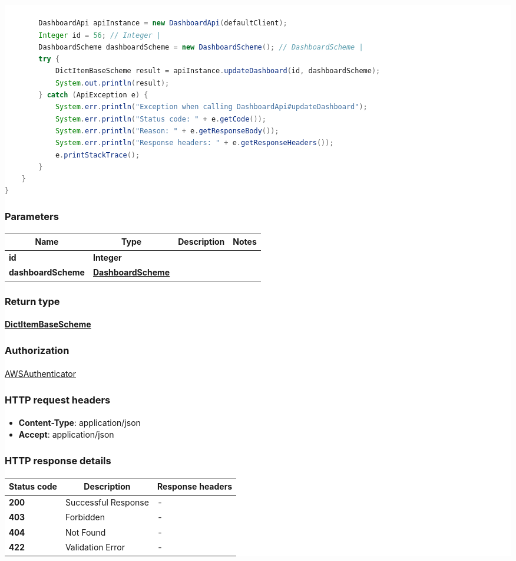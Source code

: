 ```java

        DashboardApi apiInstance = new DashboardApi(defaultClient);
        Integer id = 56; // Integer | 
        DashboardScheme dashboardScheme = new DashboardScheme(); // DashboardScheme | 
        try {
            DictItemBaseScheme result = apiInstance.updateDashboard(id, dashboardScheme);
            System.out.println(result);
        } catch (ApiException e) {
            System.err.println("Exception when calling DashboardApi#updateDashboard");
            System.err.println("Status code: " + e.getCode());
            System.err.println("Reason: " + e.getResponseBody());
            System.err.println("Response headers: " + e.getResponseHeaders());
            e.printStackTrace();
        }
    }
}
```

### Parameters


| Name | Type | Description  | Notes |
|------------- | ------------- | ------------- | -------------|
| **id** | **Integer**|  | |
| **dashboardScheme** | [**DashboardScheme**](DashboardScheme.md)|  | |

### Return type

[**DictItemBaseScheme**](DictItemBaseScheme.md)

### Authorization

[AWSAuthenticator](../README.md#AWSAuthenticator)

### HTTP request headers

- **Content-Type**: application/json
- **Accept**: application/json


### HTTP response details
| Status code | Description | Response headers |
|-------------|-------------|------------------|
| **200** | Successful Response |  -  |
| **403** | Forbidden |  -  |
| **404** | Not Found |  -  |
| **422** | Validation Error |  -  |

